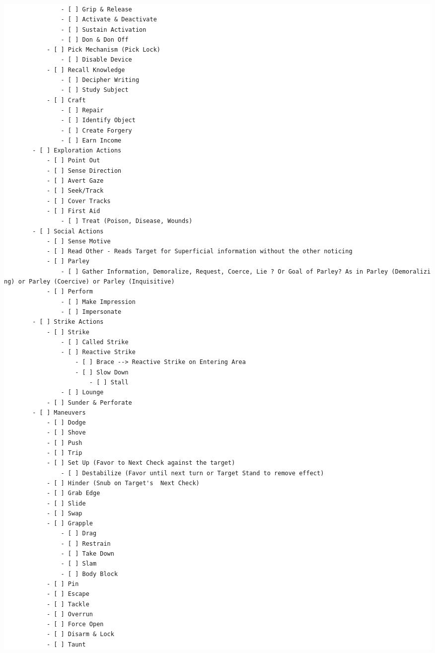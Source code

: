 					- [ ] Grip & Release
					- [ ] Activate & Deactivate
					- [ ] Sustain Activation
					- [ ] Don & Don Off
				- [ ] Pick Mechanism (Pick Lock)
					- [ ] Disable Device
				- [ ] Recall Knowledge
					- [ ] Decipher Writing
					- [ ] Study Subject
				- [ ] Craft
					- [ ] Repair
					- [ ] Identify Object
					- [ ] Create Forgery
					- [ ] Earn Income
			- [ ] Exploration Actions
				- [ ] Point Out
				- [ ] Sense Direction
				- [ ] Avert Gaze
				- [ ] Seek/Track
				- [ ] Cover Tracks
				- [ ] First Aid
					- [ ] Treat (Poison, Disease, Wounds)
			- [ ] Social Actions
				- [ ] Sense Motive
				- [ ] Read Other - Reads Target for Superficial information without the other noticing
				- [ ] Parley
					- [ ] Gather Information, Demoralize, Request, Coerce, Lie ? Or Goal of Parley? As in Parley (Demoralizing) or Parley (Coercive) or Parley (Inquisitive)
				- [ ] Perform
					- [ ] Make Impression
					- [ ] Impersonate
			- [ ] Strike Actions
				- [ ] Strike
					- [ ] Called Strike
					- [ ] Reactive Strike
						- [ ] Brace --> Reactive Strike on Entering Area
						- [ ] Slow Down
							- [ ] Stall
					- [ ] Lounge
				- [ ] Sunder & Perforate
			- [ ] Maneuvers
				- [ ] Dodge
				- [ ] Shove
				- [ ] Push
				- [ ] Trip
				- [ ] Set Up (Favor to Next Check against the target)
					- [ ] Destabilize (Favor until next turn or Target Stand to remove effect)
				- [ ] Hinder (Snub on Target's  Next Check)
				- [ ] Grab Edge
				- [ ] Slide
				- [ ] Swap
				- [ ] Grapple
					- [ ] Drag
					- [ ] Restrain
					- [ ] Take Down
					- [ ] Slam
					- [ ] Body Block
				- [ ] Pin
				- [ ] Escape
				- [ ] Tackle
				- [ ] Overrun
				- [ ] Force Open
				- [ ] Disarm & Lock
				- [ ] Taunt
